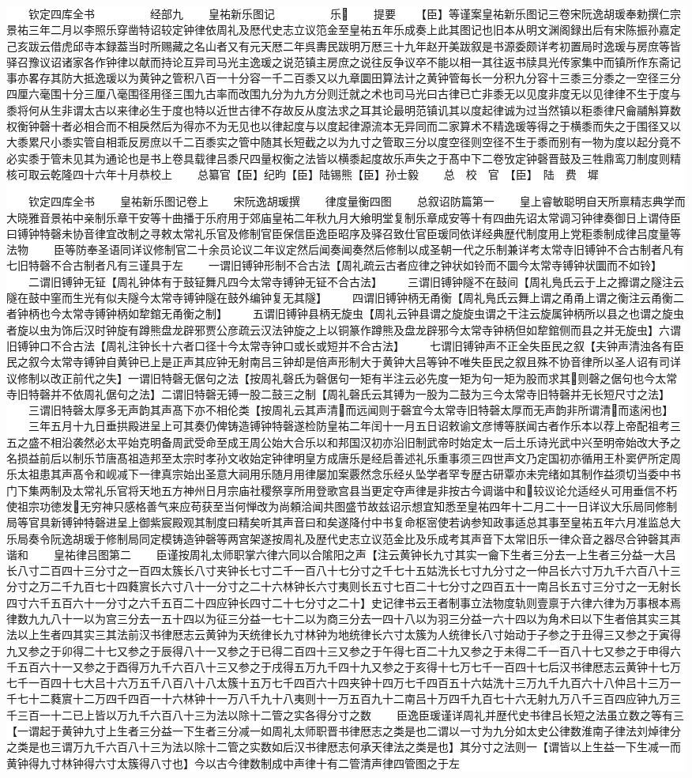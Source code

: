 　　钦定四库全书　　　　　经部九
　　皇祐新乐图记　　　　　乐
　　提要
　　【臣】等谨案皇祐新乐图记三卷宋阮逸胡瑗奉勅撰仁宗景祐三年二月以李照乐穿凿特诏较定钟律依周礼及厯代史志立议笵金至皇祐五年乐成奏上此其图记也旧本从明文渊阁録出后有宋陈振孙嘉定己亥跋云借虎邱寺本録葢当时所赐藏之名山者又有元天厯二年呉夀民跋明万厯三十九年赵开美跋叙是书源委颇详考初置局时逸瑗与房庶等皆驿召豫议诏诸家各作钟律以献而持论互异司马光主逸瑗之说范镇主房庶之说往反争议卒不能以相一其往返书牍具光传家集中而镇所作东斋记事亦畧存其防大抵逸瑗以为黄钟之管积八百一十分容一千二百黍又以九章圜田算法计之黄钟管每长一分积九分容十三黍三分黍之一空径三分四厘六毫围十分三厘八毫围径用径三围九古率而改围九分为九方分则迁就之术也司马光曰古律已亡非黍无以见度非度无以见律律不生于度与黍将何从生非谓太古以来律必生于度也特以近世古律不存故反从度法求之耳其论最明范镇讥其以度起律诚为过当然镇以秬黍律尺龠鬴斛算数权衡钟磬十者必相合而不相戾然后为得亦不为无见也以律起度与以度起律源流本无异同而二家算术不精逸瑗等得之于横黍而失之于围径又以大黍累尺小黍实管自相乖反房庶以千二百黍实之管中随其长短截之以为九寸之管取三分以度空径则空径不生于黍而别有一物为度以起分竟不必实黍于管未见其为通论也是书上卷具载律吕黍尺四量权衡之法皆以横黍起度故乐声失之于髙中下二卷攷定钟磬晋鼓及三牲鼎鸾刀制度则精核可取云乾隆四十六年十月恭校上
　　总纂官【臣】纪昀【臣】陆锡熊【臣】孙士毅
　　总　校　官　【臣】　陆　费　墀








　　钦定四库全书
　　皇祐新乐图记卷上
　　宋阮逸胡瑗撰
　　律度量衡四图
　　总叙诏防篇第一
　　皇上睿敏聪明自天所禀精志典学而大晓雅音景祐中亲制乐章干安等十曲播于乐府用于郊庙皇祐二年秋九月大飨明堂复制乐章成安等十有四曲先诏太常调习钟律奏御日上谓侍臣曰镈钟特磬未协音律宜改制之寻敕太常礼乐官及修制官臣保信臣逸臣昭序及驿召致仕官臣瑗同依详经典歴代制度用上党秬黍制成律吕度量等法物
　　臣等防奉圣语同详议修制官二十余员论议二年议定然后闻奏闻奏然后修制以成圣朝一代之乐制兼详考太常寺旧镈钟不合古制者凡有七旧特磬不合古制者凡有三谨具于左
　　一谓旧镈钟形制不合古法【周礼疏云古者应律之钟状如铃而不圜今太常寺镈钟状圜而不如铃】
　　二谓旧镈钟无钲【周礼钟体有于鼓钲舞凡四今太常寺镈钟无钲不合古法】
　　三谓旧镈钟隧不在鼓间【周礼鳬氏云于上之攠谓之隧注云隧在鼓中窐而生光有似夫隧今太常寺镈钟隧在鼓外编钟复无其隧】
　　四谓旧镈钟柄无甬衡【周礼鳬氏云舞上谓之甬甬上谓之衡注云甬衡二者钟柄也今太常寺镈钟柄如犂錧无甬衡之制】
　　五谓旧镈钟县柄无旋虫【周礼云钟县谓之旋旋虫谓之干注云旋属钟柄所以县之也谓之旋虫者旋以虫为饰后汉时钟旋有蹲熊盘龙辟邪贾公彦疏云汉法钟旋之上以铜篆作蹲熊及盘龙辟邪今太常寺钟柄但如犂錧侧而县之并无旋虫】六谓旧镈钟口不合古法【周礼注钟长十六者口径十今太常寺钟口或长或短并不合古法】
　　七谓旧镈钟声不正全失臣民之叙【夫钟声清浊各有臣民之叙今太常寺镈钟自黄钟已上是正声其应钟无射南吕三钟却是倍声形制大于黄钟大吕等钟不唯失臣民之叙且殊不协音律所以圣人诏有司详议修制以改正前代之失】一谓旧特磬无倨句之法【按周礼磬氏为磬倨句一矩有半注云必先度一矩为句一矩为股而求其则磬之倨句也今太常寺旧特磬并不依周礼倨句之法】二谓旧特磬无镈一股二鼓三之制【周礼磬氏云其镈为一股为二鼓为三今太常寺旧特磬并无长短尺寸之法】
　　三谓旧特磬太厚多无声韵其声髙下亦不相伦类【按周礼云其声清而远闻则于磬宜今太常寺旧特磬太厚而无声韵非所谓清而逺闲也】
　　三年五月十九日垂拱殿进呈上可其奏仍俾铸造镈钟特磬遂检防皇祐二年闰十一月五日诏敕谕文彦博等朕闻古者作乐本以荐上帝配祖考三五之盛不相沿袭然必太平始克明备周武受命至成王周公始大合乐以和邦国汉初亦沿旧制武帝时始定太一后土乐诗光武中兴至明帝始改大予之名损益前后以制乐节唐髙祖造邦至太宗时孝孙文收始定钟律明皇方成唐乐是经启善述礼乐重事须三四世声文乃定国初亦循用王朴窦俨所定周乐太祖患其声髙令和岘减下一律真宗始出圣意大祠用乐随月用律屡加案覈然念乐经乆坠学者罕专歴古研覃亦未完绪如其制作益须切当委中书门下集两制及太常礼乐官将天地五方神州日月宗庙社稷祭享所用登歌宫县当更定夺声律是非按古今调谐中和较议论允适经乆可用垂信不朽使祖宗功徳发无穷神只感格善气来应苟获至当何惮改为尚頼洽闻共图盛节故兹诏示想宜知悉至皇祐四年十二月二十一日详议大乐局同修制局等官具新镈钟特磬进呈上御紫宸殿观其制度曰精矣听其声音曰和矣遂降付中书复命枢宻使若讷参知政事适总其事至皇祐五年六月准监总大乐局奏令阮逸胡瑗于修制局同定模铸造钟磬等两宫架遂按周礼及歴代史志立议范金比及乐成考其声音下太常旧乐一律众音之器尽合钟磬其声谐和
　　皇祐律吕图第二
　　臣谨按周礼太师职掌六律六同以合隂阳之声【注云黄钟长九寸其实一龠下生者三分去一上生者三分益一大吕长八寸二百四十三分寸之一百四太簇长八寸夹钟长七寸二千一百八十七分寸之千七十五姑洗长七寸九分寸之一仲吕长六寸万九千六百八十三分寸之万二千九百七十四蕤賔长六寸八十一分寸之二十六林钟长六寸夷则长五寸七百二十七分寸之四百五十一南吕长五寸三分寸之一无射长四寸六千五百六十一分寸之六千五百二十四应钟长四寸二十七分寸之二十】史记律书云王者制事立法物度轨则壹禀于六律六律为万事根本焉律数九九八十一以为宫三分去一五十四以为征三分益一七十二以为商三分去一四十八以为羽三分益一六十四以为角术曰以下生者倍其实三其法以上生者四其实三其法前汉书律厯志云黄钟为天统律长九寸林钟为地统律长六寸太簇为人统律长八寸始动于子参之于丑得三又参之于寅得九又参之于卯得二十七又参之于辰得八十一又参之于已得二百四十三又参之于午得七百二十九又参之于未得二千一百八十七又参之于申得六千五百六十一又参之于酉得万九千六百八十三又参之于戌得五万九千四十九又参之于亥得十七万七千一百四十七后汉书律厯志云黄钟十七万七千一百四十七大吕十六万五千八百八十八太簇十五万七千四百六十四夹钟十四万七千四百五十六姑洗十三万九千九百六十八仲吕十三万一千七十二蕤賔十二万四千四百一十六林钟十一万八千九十八夷则十一万五百九十二南吕十万四千九百七十六无射九万八千三百四应钟九万三千三百一十二已上皆以万九千六百八十三为法以除十二管之实各得分寸之数
　　臣逸臣瑗谨详周礼并歴代史书律吕长短之法虽立数之等有三【一谓起于黄钟九寸上生者三分益一下生者三分减一如周礼太师职晋书律厯志之类是也二谓以一寸为九分如太史公律数淮南子律法刘焯律分之类是也三谓万九千六百八十三为法以除十二管之实数如后汉书律厯志何承天律法之类是也】其分寸之法则一【谓皆以上生益一下生减一而黄钟得九寸林钟得六寸太簇得八寸也】今以古今律数制成中声律十有二管清声律四管图之于左



